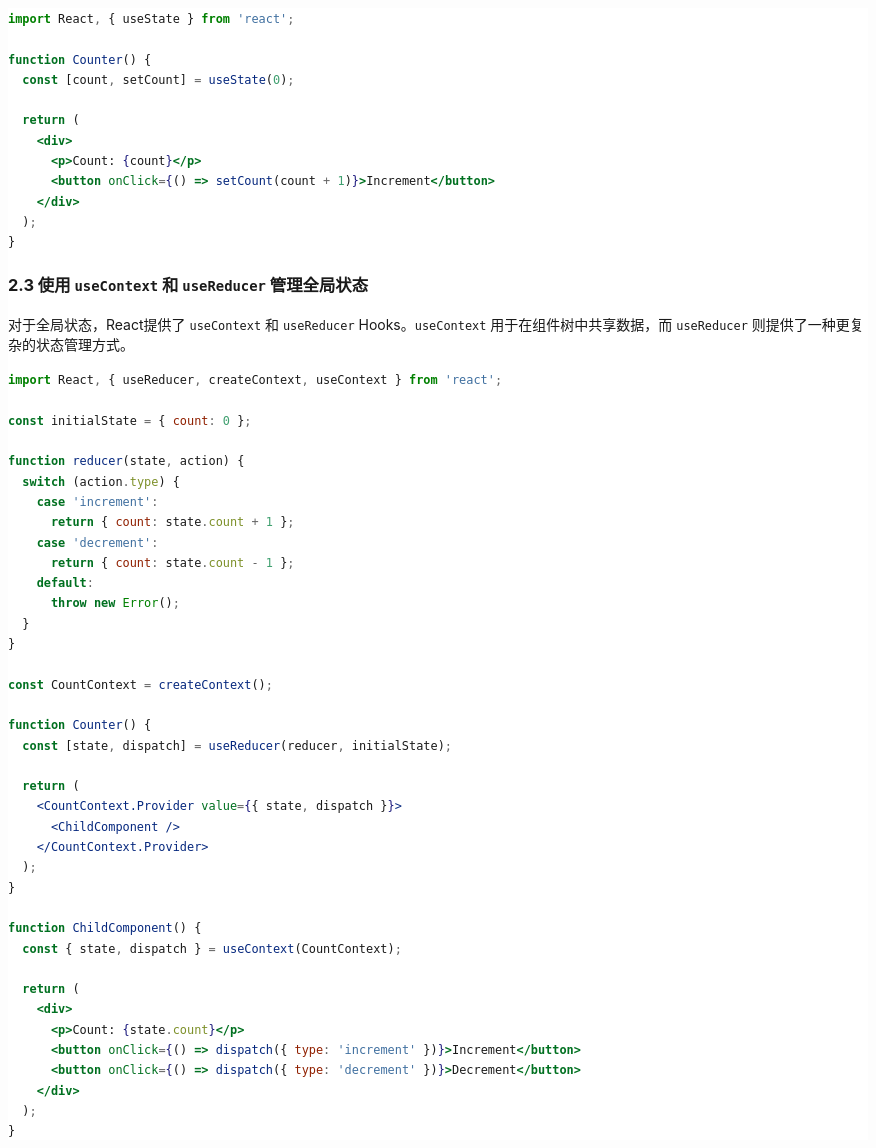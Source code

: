 ```jsx
import React, { useState } from 'react';

function Counter() {
  const [count, setCount] = useState(0);

  return (
    <div>
      <p>Count: {count}</p>
      <button onClick={() => setCount(count + 1)}>Increment</button>
    </div>
  );
}
```

### 2.3 使用 `useContext` 和 `useReducer` 管理全局状态

对于全局状态，React提供了 `useContext` 和 `useReducer` Hooks。`useContext` 用于在组件树中共享数据，而 `useReducer` 则提供了一种更复杂的状态管理方式。

```jsx
import React, { useReducer, createContext, useContext } from 'react';

const initialState = { count: 0 };

function reducer(state, action) {
  switch (action.type) {
    case 'increment':
      return { count: state.count + 1 };
    case 'decrement':
      return { count: state.count - 1 };
    default:
      throw new Error();
  }
}

const CountContext = createContext();

function Counter() {
  const [state, dispatch] = useReducer(reducer, initialState);

  return (
    <CountContext.Provider value={{ state, dispatch }}>
      <ChildComponent />
    </CountContext.Provider>
  );
}

function ChildComponent() {
  const { state, dispatch } = useContext(CountContext);

  return (
    <div>
      <p>Count: {state.count}</p>
      <button onClick={() => dispatch({ type: 'increment' })}>Increment</button>
      <button onClick={() => dispatch({ type: 'decrement' })}>Decrement</button>
    </div>
  );
}
```
